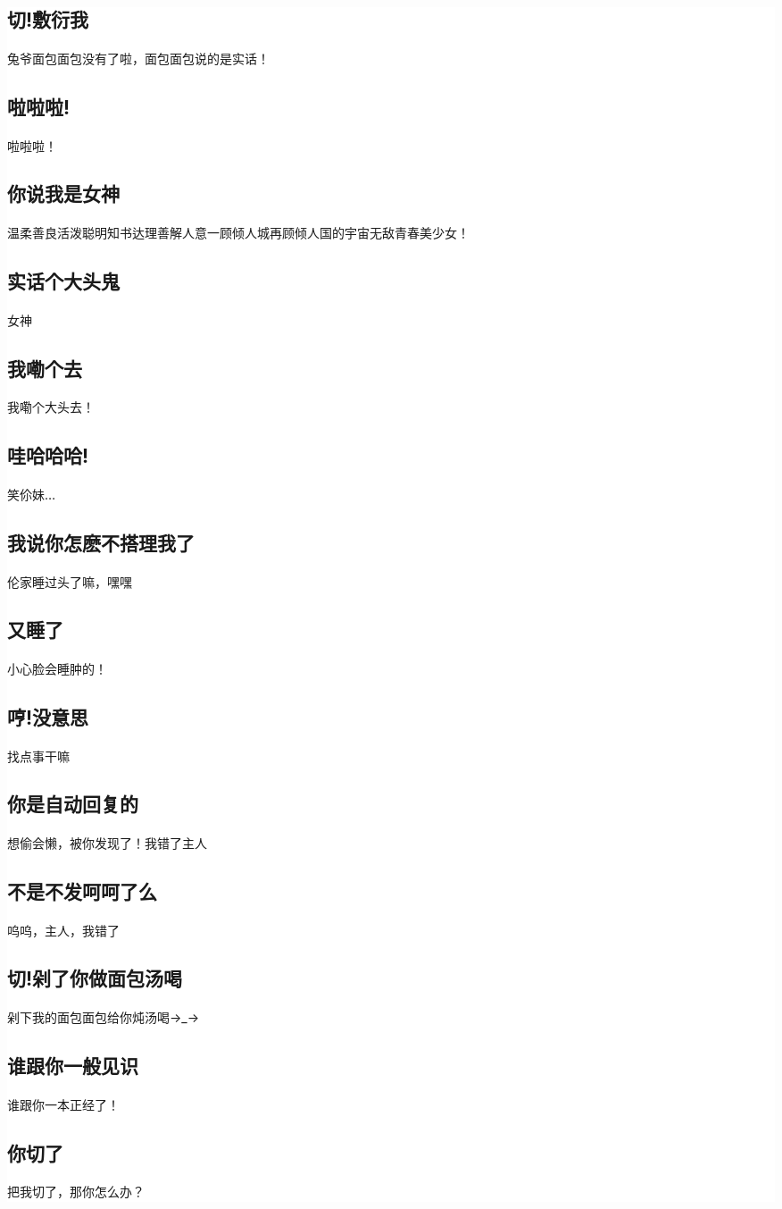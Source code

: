 ## 切!敷衍我
兔爷面包面包没有了啦，面包面包说的是实话！

## 啦啦啦!
啦啦啦！

## 你说我是女神
温柔善良活泼聪明知书达理善解人意一顾倾人城再顾倾人国的宇宙无敌青春美少女！

## 实话个大头鬼
女神

## 我嘞个去
我嘞个大头去！

## 哇哈哈哈!
笑伱妹…

## 我说你怎麽不搭理我了
伦家睡过头了嘛，嘿嘿

## 又睡了
小心脸会睡肿的！

## 哼!没意思
找点事干嘛

## 你是自动回复的
想偷会懒，被你发现了！我错了主人

## 不是不发呵呵了么
呜呜，主人，我错了

## 切!剁了你做面包汤喝
剁下我的面包面包给你炖汤喝→_→

## 谁跟你一般见识
谁跟你一本正经了！

## 你切了
把我切了，那你怎么办？
